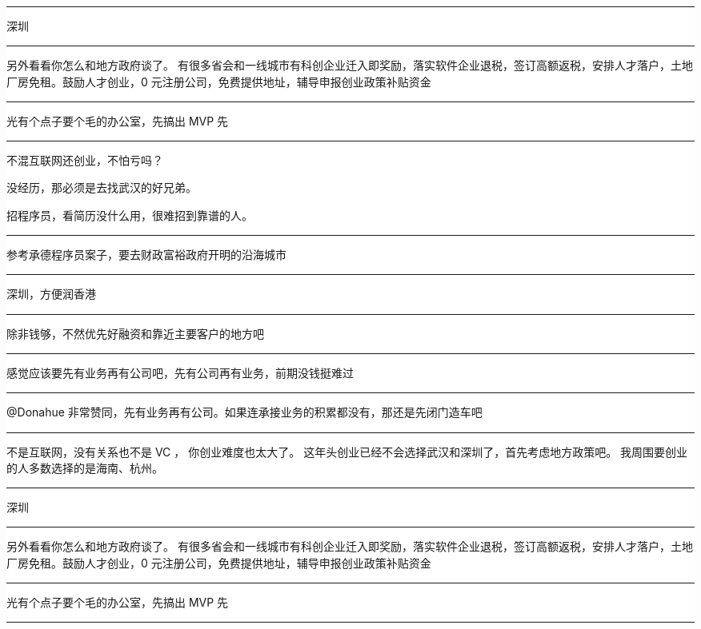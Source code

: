 ---------------------------------------------------

深圳

---------------------------------------------------

另外看看你怎么和地方政府谈了。
有很多省会和一线城市有科创企业迁入即奖励，落实软件企业退税，签订高额返税，安排人才落户，土地厂房免租。鼓励人才创业，0 元注册公司，免费提供地址，辅导申报创业政策补贴资金

---------------------------------------------------

光有个点子要个毛的办公室，先搞出 MVP 先

---------------------------------------------------

不混互联网还创业，不怕亏吗？

没经历，那必须是去找武汉的好兄弟。

招程序员，看简历没什么用，很难招到靠谱的人。

---------------------------------------------------

参考承德程序员案子，要去财政富裕政府开明的沿海城市

---------------------------------------------------

深圳，方便润香港

---------------------------------------------------

除非钱够，不然优先好融资和靠近主要客户的地方吧

---------------------------------------------------

感觉应该要先有业务再有公司吧，先有公司再有业务，前期没钱挺难过

---------------------------------------------------

@Donahue 非常赞同，先有业务再有公司。如果连承接业务的积累都没有，那还是先闭门造车吧

---------------------------------------------------

不是互联网，没有关系也不是 VC ， 你创业难度也太大了。
这年头创业已经不会选择武汉和深圳了，首先考虑地方政策吧。
我周围要创业的人多数选择的是海南、杭州。

---------------------------------------------------

深圳

---------------------------------------------------

另外看看你怎么和地方政府谈了。
有很多省会和一线城市有科创企业迁入即奖励，落实软件企业退税，签订高额返税，安排人才落户，土地厂房免租。鼓励人才创业，0 元注册公司，免费提供地址，辅导申报创业政策补贴资金

---------------------------------------------------

光有个点子要个毛的办公室，先搞出 MVP 先

---------------------------------------------------
